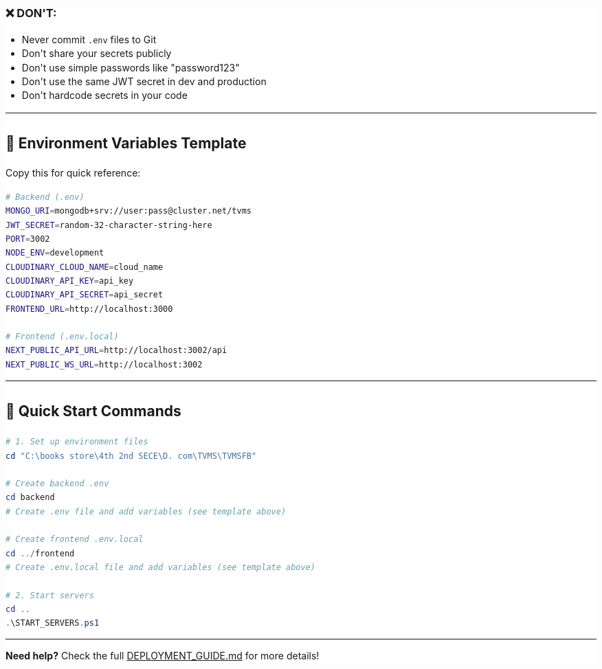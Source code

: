 ### ❌ DON'T:
- Never commit `.env` files to Git
- Don't share your secrets publicly
- Don't use simple passwords like "password123"
- Don't use the same JWT secret in dev and production
- Don't hardcode secrets in your code

---

## 📝 Environment Variables Template

Copy this for quick reference:

```bash
# Backend (.env)
MONGO_URI=mongodb+srv://user:pass@cluster.net/tvms
JWT_SECRET=random-32-character-string-here
PORT=3002
NODE_ENV=development
CLOUDINARY_CLOUD_NAME=cloud_name
CLOUDINARY_API_KEY=api_key
CLOUDINARY_API_SECRET=api_secret
FRONTEND_URL=http://localhost:3000

# Frontend (.env.local)
NEXT_PUBLIC_API_URL=http://localhost:3002/api
NEXT_PUBLIC_WS_URL=http://localhost:3002
```

---

## 🎯 Quick Start Commands

```powershell
# 1. Set up environment files
cd "C:\books store\4th 2nd SECE\D. com\TVMS\TVMSFB"

# Create backend .env
cd backend
# Create .env file and add variables (see template above)

# Create frontend .env.local
cd ../frontend
# Create .env.local file and add variables (see template above)

# 2. Start servers
cd ..
.\START_SERVERS.ps1
```

---

**Need help?** Check the full [DEPLOYMENT_GUIDE.md](./DEPLOYMENT_GUIDE.md) for more details!

